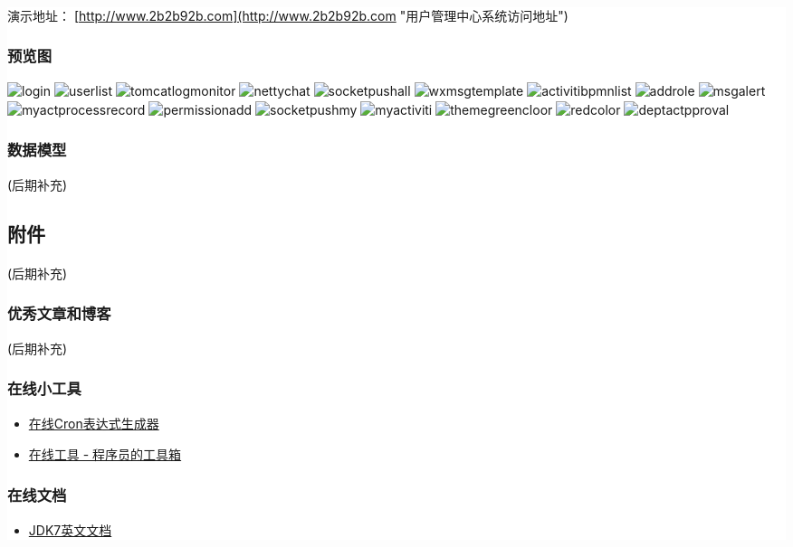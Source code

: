 演示地址： [http://www.2b2b92b.com](http://www.2b2b92b.com "用户管理中心系统访问地址")

### 预览图
![login](zb-doc/preview/login.jpg)
![userlist](zb-doc/preview/userlist.jpg)
![tomcatlogmonitor](zb-doc/preview/tomcatlogmonitor.jpg)
![nettychat](zb-doc/preview/nettychat.jpg)
![socketpushall](zb-doc/preview/socketpushall.jpg)
![wxmsgtemplate](zb-doc/preview/wxmsgtemplate.jpg)
![activitibpmnlist](zb-doc/preview/activitibpmnlist.jpg)
![addrole](zb-doc/preview/addrole.jpg)
![msgalert](zb-doc/preview/msgalert.jpg)
![myactprocessrecord](zb-doc/preview/myactprocessrecord.jpg)
![permissionadd](zb-doc/preview/permissionadd.jpg)
![socketpushmy](zb-doc/preview/socketpushmy.jpg)
![myactiviti](zb-doc/preview/myactiviti.jpg)
![themegreencloor](zb-doc/preview/themegreencloor.jpg)
![redcolor](zb-doc/preview/redcolor.jpg)
![deptactpproval](zb-doc/preview/deptactpproval.jpg)


### 数据模型

(后期补充)

## 附件

(后期补充)

### 优秀文章和博客

(后期补充)

### 在线小工具

- [在线Cron表达式生成器](http://cron.qqe2.com/ "在线Cron表达式生成器")

- [在线工具 - 程序员的工具箱](http://tool.lu/ "在线工具 - 程序员的工具箱")

### 在线文档

- [JDK7英文文档](http://tool.oschina.net/apidocs/apidoc?api=jdk_7u4 "JDK7英文文档")
